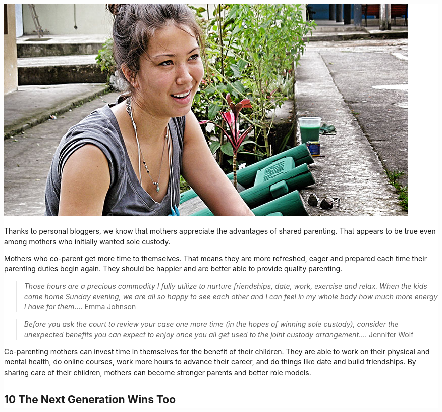 ![](../blobs/5050custody/confident-happy-beautiful-woman.jpg)

Thanks to personal bloggers, we know that mothers appreciate the advantages of shared parenting. That appears to be true even among mothers who initially wanted sole custody.

Mothers who co-parent get more time to themselves. That means they are more refreshed, eager and prepared each time their parenting duties begin again. They should be happier and are better able to provide quality parenting.

> *Those hours are a precious commodity I fully utilize to nurture friendships, date, work, exercise and relax. When the kids come home Sunday evening, we are all so happy to see each other and I can feel in my whole body how much more energy I have for them*.… Emma Johnson

> *Before you ask the court to review your case one more time (in the hopes of winning sole custody), consider the unexpected benefits you can expect to enjoy once you all get used to the joint custody arrangement*.… Jennifer Wolf

Co-parenting mothers can invest time in themselves for the benefit of their children. They are able to work on their physical and mental health, do online courses, work more hours to advance their career, and do things like date and build friendships. By sharing care of their children, mothers can become stronger parents and better role models.

## 10 The Next Generation Wins Too
